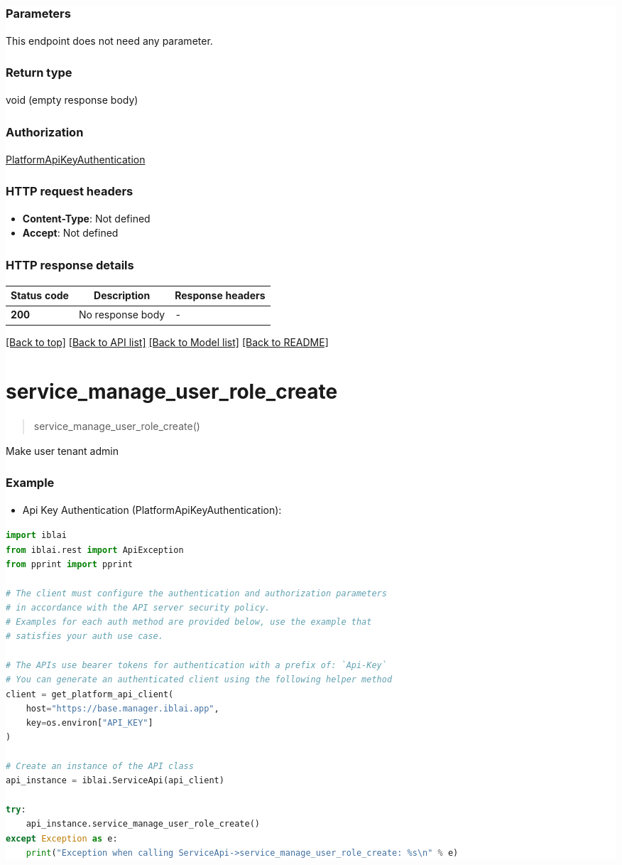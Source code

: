 

### Parameters

This endpoint does not need any parameter.

### Return type

void (empty response body)

### Authorization

[PlatformApiKeyAuthentication](../README.md#PlatformApiKeyAuthentication)

### HTTP request headers

 - **Content-Type**: Not defined
 - **Accept**: Not defined

### HTTP response details

| Status code | Description | Response headers |
|-------------|-------------|------------------|
**200** | No response body |  -  |

[[Back to top]](#) [[Back to API list]](../README.md#documentation-for-api-endpoints) [[Back to Model list]](../README.md#documentation-for-models) [[Back to README]](../README.md)

# **service_manage_user_role_create**
> service_manage_user_role_create()



Make user tenant admin

### Example

* Api Key Authentication (PlatformApiKeyAuthentication):

```python
import iblai
from iblai.rest import ApiException
from pprint import pprint

# The client must configure the authentication and authorization parameters
# in accordance with the API server security policy.
# Examples for each auth method are provided below, use the example that
# satisfies your auth use case.

# The APIs use bearer tokens for authentication with a prefix of: `Api-Key`
# You can generate an authenticated client using the following helper method
client = get_platform_api_client(
    host="https://base.manager.iblai.app", 
    key=os.environ["API_KEY"]
)

# Create an instance of the API class
api_instance = iblai.ServiceApi(api_client)

try:
    api_instance.service_manage_user_role_create()
except Exception as e:
    print("Exception when calling ServiceApi->service_manage_user_role_create: %s\n" % e)
```
